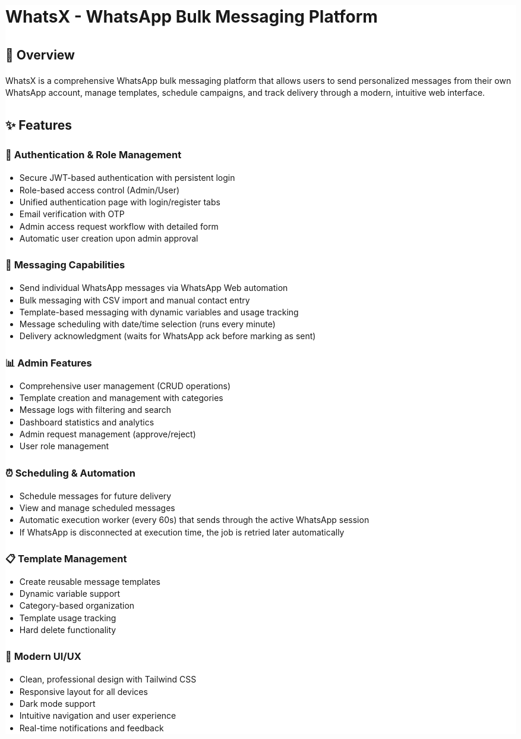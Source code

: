 # WhatsX - WhatsApp Bulk Messaging Platform

## 📱 Overview
WhatsX is a comprehensive WhatsApp bulk messaging platform that allows users to send personalized messages from their own WhatsApp account, manage templates, schedule campaigns, and track delivery through a modern, intuitive web interface.

## ✨ Features

### 🔐 **Authentication & Role Management**
- Secure JWT-based authentication with persistent login
- Role-based access control (Admin/User)
- Unified authentication page with login/register tabs
- Email verification with OTP
- Admin access request workflow with detailed form
- Automatic user creation upon admin approval

### 📧 **Messaging Capabilities**
- Send individual WhatsApp messages via WhatsApp Web automation
- Bulk messaging with CSV import and manual contact entry
- Template-based messaging with dynamic variables and usage tracking
- Message scheduling with date/time selection (runs every minute)
- Delivery acknowledgment (waits for WhatsApp ack before marking as sent)

### 📊 **Admin Features**
- Comprehensive user management (CRUD operations)
- Template creation and management with categories
- Message logs with filtering and search
- Dashboard statistics and analytics
- Admin request management (approve/reject)
- User role management

### ⏰ **Scheduling & Automation**
- Schedule messages for future delivery
- View and manage scheduled messages
- Automatic execution worker (every 60s) that sends through the active WhatsApp session
- If WhatsApp is disconnected at execution time, the job is retried later automatically

### 📋 **Template Management**
- Create reusable message templates
- Dynamic variable support
- Category-based organization
- Template usage tracking
- Hard delete functionality

### 🎨 **Modern UI/UX**
- Clean, professional design with Tailwind CSS
- Responsive layout for all devices
- Dark mode support
- Intuitive navigation and user experience
- Real-time notifications and feedback
